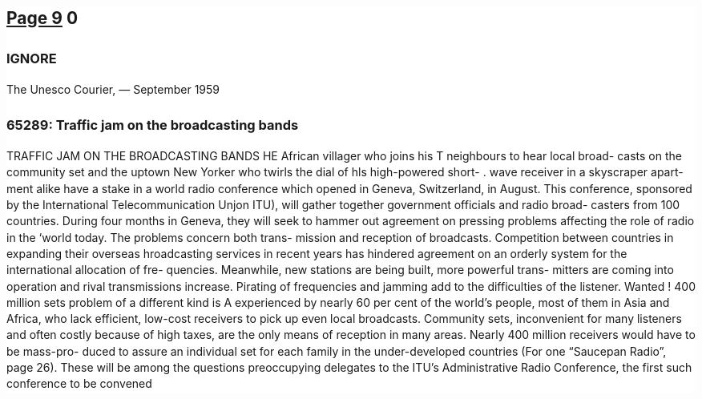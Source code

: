 ## [Page 9](https://demo.humlab.umu.se/courier/066675engo.pdf#page=9) 0

### IGNORE

The Unesco Courier, — September 1959 


### 65289: Traffic jam on the broadcasting bands

TRAFFIC JAM 
ON THE BROADCASTING BANDS 
HE African villager who joins his 
T neighbours to hear local broad- 
casts on the community set and 
the uptown New Yorker who twirls 
the dial of hls high-powered short- . 
wave receiver in a skyscraper apart- 
ment alike have a stake in a world 
radio conference which opened in 
Geneva, Switzerland, in August. 
This conference, sponsored by the 
International Telecommunication 
Unjon ITU), will gather together 
government officials and radio broad- 
casters from 100 countries. During 
four months in Geneva, they will 
seek to hammer out agreement on 
pressing problems affecting the role 
of radio in the ‘world today. 
The problems concern both trans- 
mission and reception of broadcasts. 
Competition between countries in 
expanding their overseas hroadcasting 
services in recent years has hindered 
agreement on an orderly system for 
the international allocation of fre- 
quencies. Meanwhile, new stations 
are being built, more powerful trans- 
mitters are coming into operation and 
rival transmissions increase. Pirating 
of frequencies and jamming add to 
the difficulties of the listener. 
Wanted ! 400 million sets 
problem of a different kind is 
A experienced by nearly 60 per cent 
of the world’s people, most of 
them in Asia and Africa, who lack 
efficient, low-cost receivers to pick up 
even local broadcasts. Community 
sets, inconvenient for many listeners 
and often costly because of high 
taxes, are the only means of reception 
in many areas. Nearly 400 million 
receivers would have to be mass-pro- 
duced to assure an individual set for 
each family in the under-developed 
countries (For one 
“Saucepan Radio”, page 26). 
These will be among the questions 
preoccupying delegates to the ITU’s 
Administrative Radio Conference, the 
first such conference to be convened 